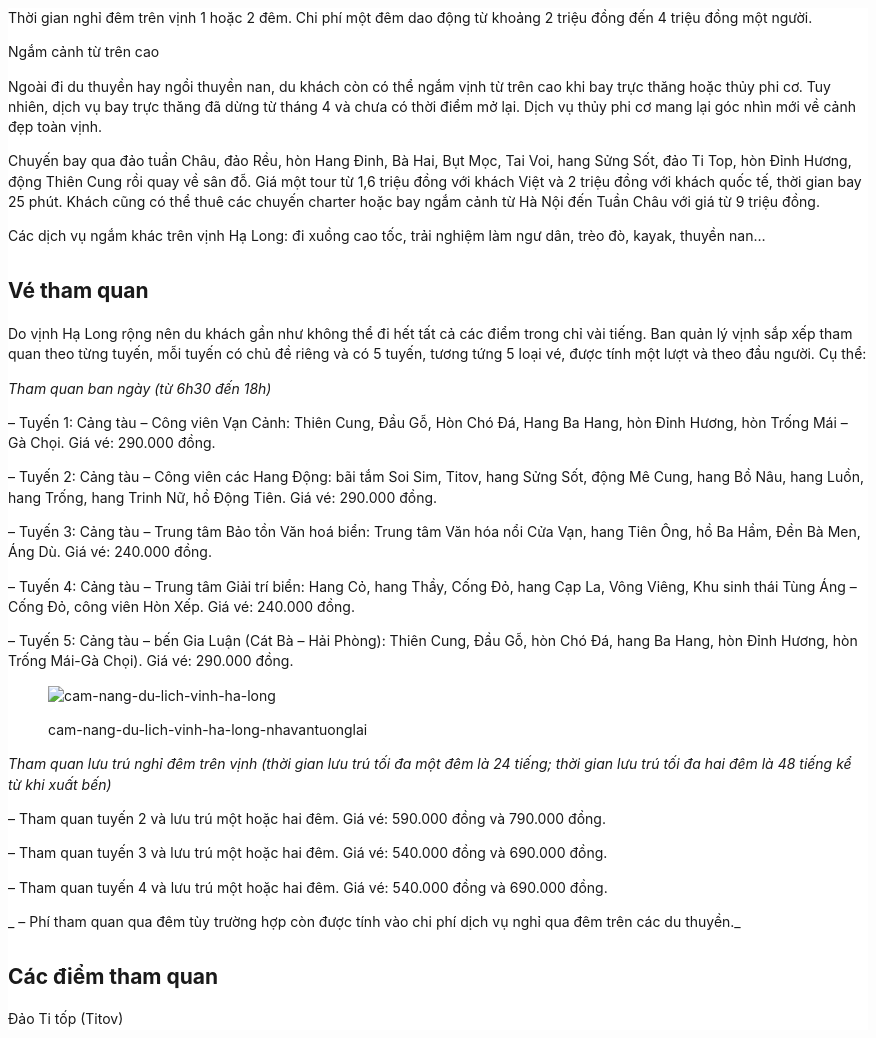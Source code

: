 Thời gian nghỉ đêm trên vịnh 1 hoặc 2 đêm. Chi phí một đêm dao động từ khoảng 2 triệu đồng đến 4 triệu đồng một người.

Ngắm cảnh từ trên cao

Ngoài đi du thuyền hay ngồi thuyền nan, du khách còn có thể ngắm vịnh từ trên cao khi bay trực thăng hoặc thủy phi cơ. Tuy nhiên, dịch vụ bay trực thăng đã dừng từ tháng 4 và chưa có thời điểm mở lại. Dịch vụ thủy phi cơ mang lại góc nhìn mới về cảnh đẹp toàn vịnh.

Chuyến bay qua đảo tuần Châu, đảo Rều, hòn Hang Đinh, Bà Hai, Bụt Mọc, Tai Voi, hang Sửng Sốt, đảo Ti Top, hòn Đỉnh Hương, động Thiên Cung rồi quay về sân đỗ. Giá một tour từ 1,6 triệu đồng với khách Việt và 2 triệu đồng với khách quốc tế, thời gian bay 25 phút. Khách cũng có thể thuê các chuyến charter hoặc bay ngắm cảnh từ Hà Nội đến Tuần Châu với giá từ 9 triệu đồng.

Các dịch vụ ngắm khác trên vịnh Hạ Long: đi xuồng cao tốc, trải nghiệm làm ngư dân, trèo đò, kayak, thuyền nan…

## Vé tham quan

Do vịnh Hạ Long rộng nên du khách gần như không thể đi hết tất cả các điểm trong chỉ vài tiếng. Ban quản lý vịnh sắp xếp tham quan theo từng tuyến, mỗi tuyến có chủ đề riêng và có 5 tuyến, tương tứng 5 loại vé, được tính một lượt và theo đầu người. Cụ thể:

_Tham quan ban ngày (từ 6h30 đến 18h)_

– Tuyến 1: Cảng tàu – Công viên Vạn Cảnh: Thiên Cung, Đầu Gỗ, Hòn Chó Đá, Hang Ba Hang, hòn Đỉnh Hương, hòn Trống Mái – Gà Chọi. Giá vé: 290.000 đồng.

– Tuyến 2: Cảng tàu – Công viên các Hang Động: bãi tắm Soi Sim, Titov, hang Sửng Sốt, động Mê Cung, hang Bồ Nâu, hang Luồn, hang Trống, hang Trinh Nữ, hồ Động Tiên. Giá vé: 290.000 đồng.

– Tuyến 3: Cảng tàu – Trung tâm Bảo tồn Văn hoá biển: Trung tâm Văn hóa nổi Cửa Vạn, hang Tiên Ông, hồ Ba Hầm, Đền Bà Men, Áng Dù. Giá vé: 240.000 đồng.

– Tuyến 4: Cảng tàu – Trung tâm Giải trí biển: Hang Cỏ, hang Thầy, Cống Đỏ, hang Cạp La, Vông Viêng, Khu sinh thái Tùng Áng – Cống Đỏ, công viên Hòn Xếp. Giá vé: 240.000 đồng.

– Tuyến 5: Cảng tàu – bến Gia Luận (Cát Bà – Hải Phòng): Thiên Cung, Đầu Gỗ, hòn Chó Đá, hang Ba Hang, hòn Đỉnh Hương, hòn Trống Mái-Gà Chọi). Giá vé: 290.000 đồng.

<figure><img src="https://banmaixanh.vercel.app/image/article/du-lich-vinh-ha-long-656.jpg" alt="cam-nang-du-lich-vinh-ha-long" height=100% width=100%><figcaption><p>cam-nang-du-lich-vinh-ha-long-nhavantuonglai</p></figcaption></figure>

_Tham quan lưu trú nghỉ đêm trên vịnh (thời gian lưu trú tối đa một đêm là 24 tiếng; thời gian lưu trú tối đa hai đêm là 48 tiếng kể từ khi xuất bến)_

– Tham quan tuyến 2 và lưu trú một hoặc hai đêm. Giá vé: 590.000 đồng và 790.000 đồng.

– Tham quan tuyến 3 và lưu trú một hoặc hai đêm. Giá vé: 540.000 đồng và 690.000 đồng.

– Tham quan tuyến 4 và lưu trú một hoặc hai đêm. Giá vé: 540.000 đồng và 690.000 đồng.

_ – Phí tham quan qua đêm tùy trường hợp còn được tính vào chi phí dịch vụ nghỉ qua đêm trên các du thuyền._

## Các điểm tham quan

Đảo Ti tốp (Titov)
